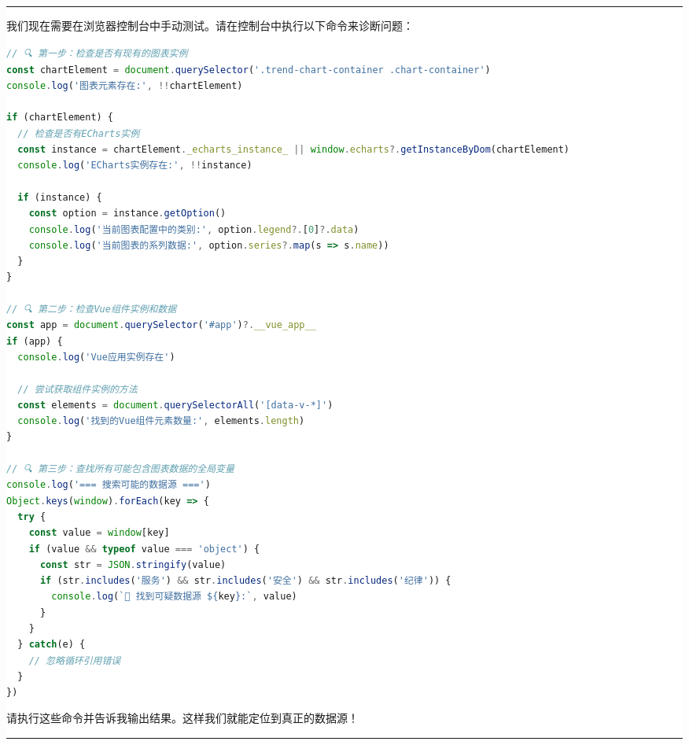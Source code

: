 


---

我们现在需要在浏览器控制台中手动测试。请在控制台中执行以下命令来诊断问题：

```javascript
// 🔍 第一步：检查是否有现有的图表实例
const chartElement = document.querySelector('.trend-chart-container .chart-container')
console.log('图表元素存在:', !!chartElement)

if (chartElement) {
  // 检查是否有ECharts实例
  const instance = chartElement._echarts_instance_ || window.echarts?.getInstanceByDom(chartElement)
  console.log('ECharts实例存在:', !!instance)
  
  if (instance) {
    const option = instance.getOption()
    console.log('当前图表配置中的类别:', option.legend?.[0]?.data)
    console.log('当前图表的系列数据:', option.series?.map(s => s.name))
  }
}

// 🔍 第二步：检查Vue组件实例和数据
const app = document.querySelector('#app')?.__vue_app__
if (app) {
  console.log('Vue应用实例存在')
  
  // 尝试获取组件实例的方法
  const elements = document.querySelectorAll('[data-v-*]')
  console.log('找到的Vue组件元素数量:', elements.length)
}

// 🔍 第三步：查找所有可能包含图表数据的全局变量
console.log('=== 搜索可能的数据源 ===')
Object.keys(window).forEach(key => {
  try {
    const value = window[key]
    if (value && typeof value === 'object') {
      const str = JSON.stringify(value)
      if (str.includes('服务') && str.includes('安全') && str.includes('纪律')) {
        console.log(`🎯 找到可疑数据源 ${key}:`, value)
      }
    }
  } catch(e) {
    // 忽略循环引用错误
  }
})
```

请执行这些命令并告诉我输出结果。这样我们就能定位到真正的数据源！

---